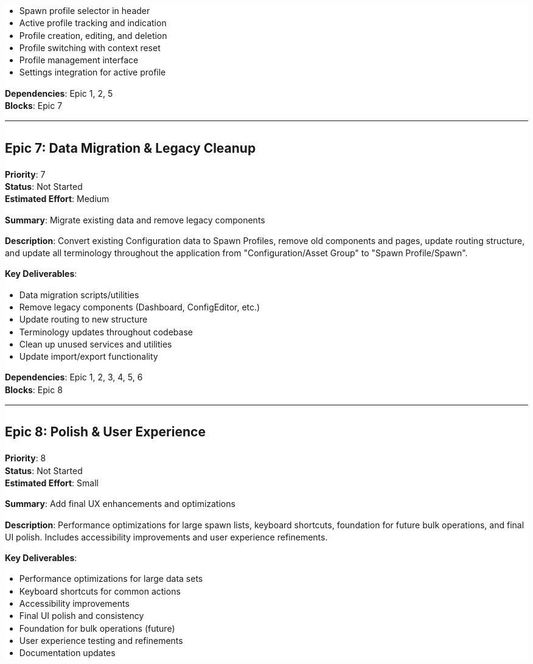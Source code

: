 - Spawn profile selector in header
- Active profile tracking and indication
- Profile creation, editing, and deletion
- Profile switching with context reset
- Profile management interface
- Settings integration for active profile

**Dependencies**: Epic 1, 2, 5  
**Blocks**: Epic 7

---

## Epic 7: Data Migration & Legacy Cleanup

**Priority**: 7  
**Status**: Not Started  
**Estimated Effort**: Medium  

**Summary**: Migrate existing data and remove legacy components

**Description**: Convert existing Configuration data to Spawn Profiles, remove old components and pages, update routing structure, and update all terminology throughout the application from "Configuration/Asset Group" to "Spawn Profile/Spawn".

**Key Deliverables**:

- Data migration scripts/utilities
- Remove legacy components (Dashboard, ConfigEditor, etc.)
- Update routing to new structure
- Terminology updates throughout codebase
- Clean up unused services and utilities
- Update import/export functionality

**Dependencies**: Epic 1, 2, 3, 4, 5, 6  
**Blocks**: Epic 8

---

## Epic 8: Polish & User Experience

**Priority**: 8  
**Status**: Not Started  
**Estimated Effort**: Small  

**Summary**: Add final UX enhancements and optimizations

**Description**: Performance optimizations for large spawn lists, keyboard shortcuts, foundation for future bulk operations, and final UI polish. Includes accessibility improvements and user experience refinements.

**Key Deliverables**:

- Performance optimizations for large data sets
- Keyboard shortcuts for common actions
- Accessibility improvements
- Final UI polish and consistency
- Foundation for bulk operations (future)
- User experience testing and refinements
- Documentation updates
